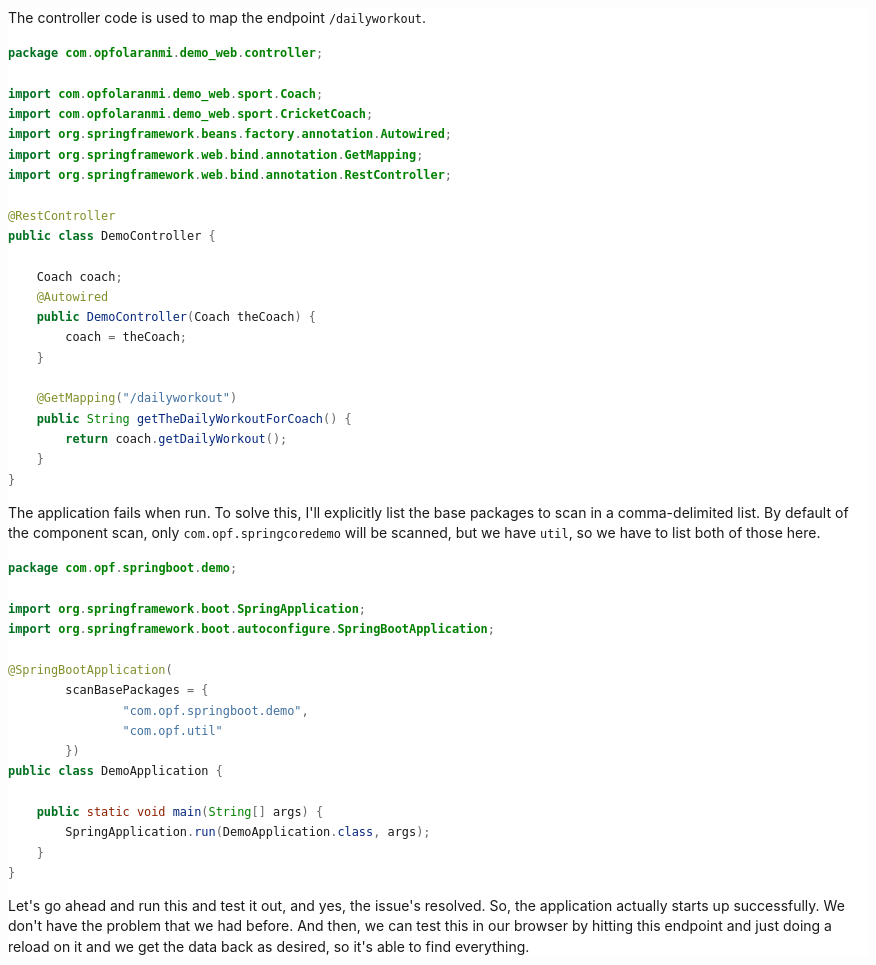 The controller code is used to map the endpoint `/dailyworkout`.

```java DemoController
package com.opfolaranmi.demo_web.controller;

import com.opfolaranmi.demo_web.sport.Coach;
import com.opfolaranmi.demo_web.sport.CricketCoach;
import org.springframework.beans.factory.annotation.Autowired;
import org.springframework.web.bind.annotation.GetMapping;
import org.springframework.web.bind.annotation.RestController;

@RestController
public class DemoController {

    Coach coach;
    @Autowired
    public DemoController(Coach theCoach) {
        coach = theCoach;
    }

    @GetMapping("/dailyworkout")
    public String getTheDailyWorkoutForCoach() {
        return coach.getDailyWorkout();
    }
}
```

The application fails when run. To solve this, I'll explicitly list the base packages to scan in a comma-delimited list. By default of the component scan, only `com.opf.springcoredemo` will be scanned, but we have `util`, so we have to list both of those here. 

```Java DemoApplication.java
package com.opf.springboot.demo;

import org.springframework.boot.SpringApplication;
import org.springframework.boot.autoconfigure.SpringBootApplication;

@SpringBootApplication(
		scanBasePackages = {
				"com.opf.springboot.demo",
				"com.opf.util"
		})
public class DemoApplication {

	public static void main(String[] args) {
		SpringApplication.run(DemoApplication.class, args);
	}
}
```

Let's go ahead and run this and test it out, and yes, the issue's resolved. So, the application actually starts up successfully. We don't have the problem that we had before. And then, we can test this in our browser by hitting this endpoint and just doing a reload on it and we get the data back as desired, so it's able to find everything.
